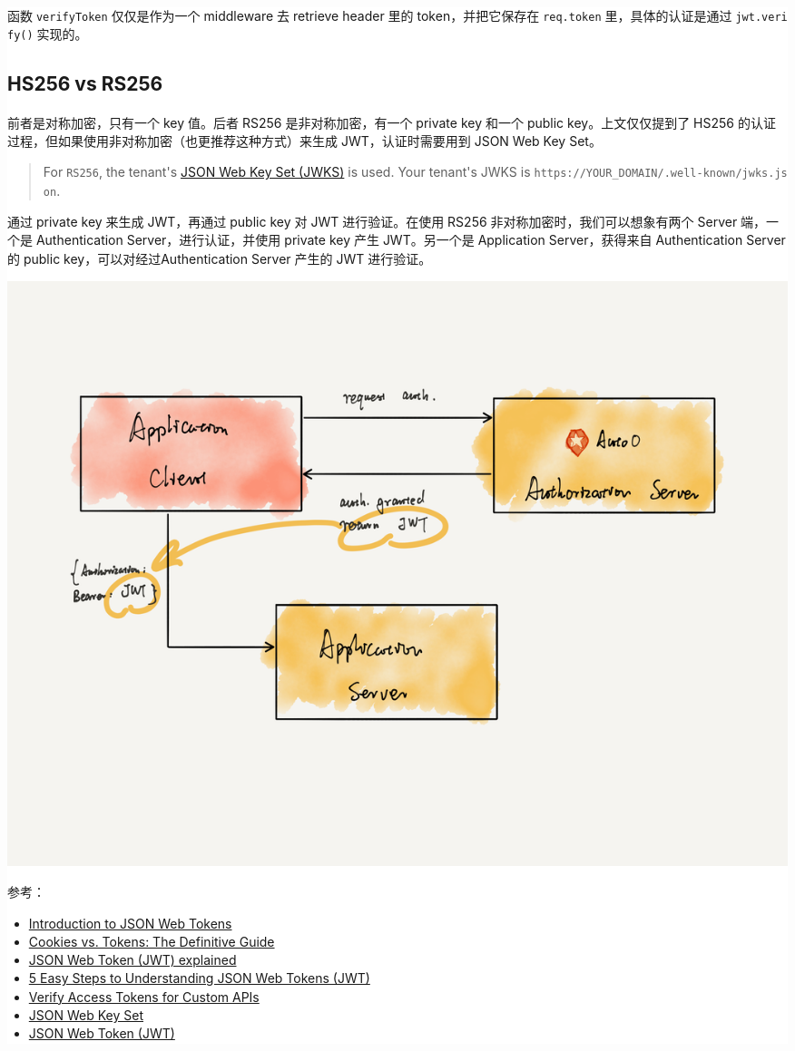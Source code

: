 函数 `verifyToken`  仅仅是作为一个 middleware 去 retrieve header 里的 token，并把它保存在 `req.token`  里，具体的认证是通过 `jwt.verify()` 实现的。

## HS256 vs RS256

前者是对称加密，只有一个 key 值。后者 RS256 是非对称加密，有一个 private key 和一个 public key。上文仅仅提到了 HS256 的认证过程，但如果使用非对称加密（也更推荐这种方式）来生成 JWT，认证时需要用到 JSON Web Key Set。

> For `RS256`, the tenant's [JSON Web Key Set (JWKS)](https://auth0.com/docs/jwks) is used. Your tenant's JWKS is `https://YOUR_DOMAIN/.well-known/jwks.json`.

通过 private key 来生成 JWT，再通过 public key 对 JWT 进行验证。在使用 RS256 非对称加密时，我们可以想象有两个 Server 端，一个是 Authentication Server，进行认证，并使用 private key 产生 JWT。另一个是 Application Server，获得来自  Authentication Server 的 public key，可以对经过Authentication Server 产生的 JWT 进行验证。

![auth02](/images/auth02.png) 

参考：

- [Introduction to JSON Web Tokens](https://jwt.io/introduction/)
- [Cookies vs. Tokens: The Definitive Guide](https://dzone.com/articles/cookies-vs-tokens-the-definitive-guide)
- [JSON Web Token (JWT) explained](https://flaviocopes.com/jwt/)
- [5 Easy Steps to Understanding JSON Web Tokens (JWT)](https://medium.com/vandium-software/5-easy-steps-to-understanding-json-web-tokens-jwt-1164c0adfcec)
- [Verify Access Tokens for Custom APIs](https://auth0.com/docs/api-auth/tutorials/verify-access-token)
- [JSON Web Key Set](https://auth0.com/docs/jwks)
- [JSON Web Token (JWT)](https://tools.ietf.org/html/rfc7519#section-7.2)

